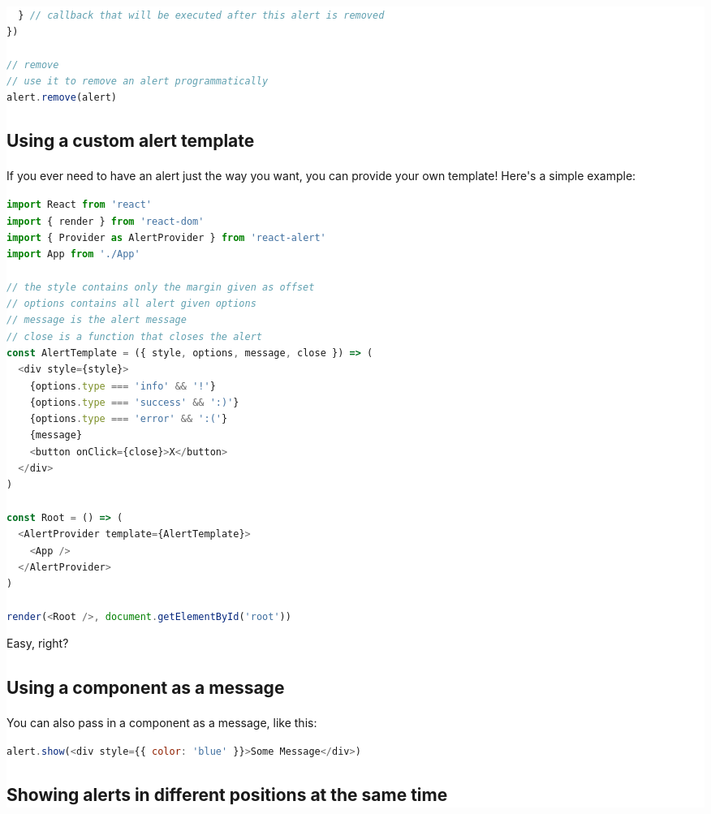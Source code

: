 ```js
  } // callback that will be executed after this alert is removed
})

// remove
// use it to remove an alert programmatically
alert.remove(alert)
```

## Using a custom alert template

If you ever need to have an alert just the way you want, you can provide your own template! Here's a simple example:

```js
import React from 'react'
import { render } from 'react-dom'
import { Provider as AlertProvider } from 'react-alert'
import App from './App'

// the style contains only the margin given as offset
// options contains all alert given options
// message is the alert message
// close is a function that closes the alert
const AlertTemplate = ({ style, options, message, close }) => (
  <div style={style}>
    {options.type === 'info' && '!'}
    {options.type === 'success' && ':)'}
    {options.type === 'error' && ':('}
    {message}
    <button onClick={close}>X</button>
  </div>
)

const Root = () => (
  <AlertProvider template={AlertTemplate}>
    <App />
  </AlertProvider>
)

render(<Root />, document.getElementById('root'))
```

Easy, right?

## Using a component as a message

You can also pass in a component as a message, like this:

```js
alert.show(<div style={{ color: 'blue' }}>Some Message</div>)
```

## Showing alerts in different positions at the same time
